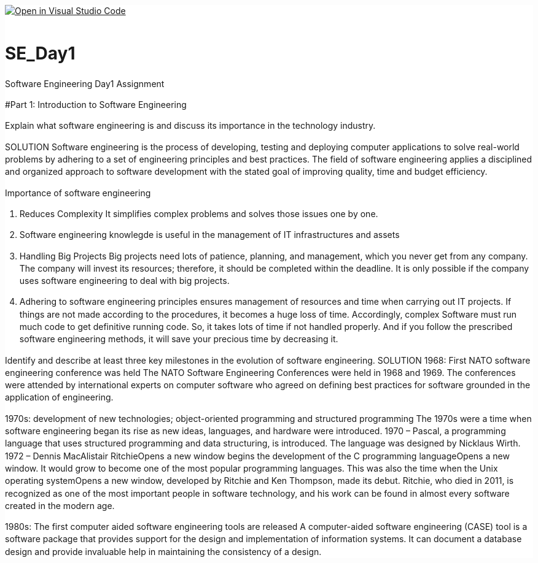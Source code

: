 [![Open in Visual Studio Code](https://classroom.github.com/assets/open-in-vscode-2e0aaae1b6195c2367325f4f02e2d04e9abb55f0b24a779b69b11b9e10269abc.svg)](https://classroom.github.com/online_ide?assignment_repo_id=15868670&assignment_repo_type=AssignmentRepo)
# SE_Day1
Software Engineering Day1 Assignment

#Part 1: Introduction to Software Engineering

Explain what software engineering is and discuss its importance in the technology industry.

SOLUTION
Software engineering is the process of developing, testing and deploying computer applications to solve real-world problems by adhering to a set of engineering principles and best practices. The field of software engineering applies a disciplined and organized approach to software development with the stated goal of improving quality, time and budget efficiency.

Importance of software engineering
1. Reduces Complexity
   It simplifies complex problems and solves those issues one by one.

2. Software engineering knowlegde is useful in the management of IT infrastructures and assets

3. Handling Big Projects
Big projects need lots of patience, planning, and management, which you never get from any company. The company will invest its resources; therefore, it should be completed within the deadline. It is only possible if the company uses software engineering to deal with big projects.

4. Adhering to software engineering principles ensures management of resources and time when carrying out IT projects. If things are not made according to the procedures, it becomes a huge loss of time. Accordingly, complex Software must run much code to get definitive running code. So, it takes lots of time if not handled properly. And if you follow the prescribed software engineering methods, it will save your precious time by decreasing it.




Identify and describe at least three key milestones in the evolution of software engineering.
SOLUTION
1968: First NATO software engineering conference was held
The NATO Software Engineering Conferences were held in 1968 and 1969. The conferences were attended by international experts on computer software who agreed on defining best practices for software grounded in the application of engineering.

1970s: development of new technologies; object-oriented programming and structured programming
The 1970s were a time when software engineering began its rise as new ideas, languages, and hardware were introduced. 1970 – Pascal, a programming language that uses structured programming and data structuring, is introduced. The language was designed by Nicklaus Wirth.
1972 – Dennis MacAlistair RitchieOpens a new window begins the development of the C programming languageOpens a new window. It would grow to become one of the most popular programming languages. This was also the time when the Unix operating systemOpens a new window, developed by Ritchie and Ken Thompson, made its debut. Ritchie, who died in 2011, is recognized as one of the most important people in software technology, and his work can be found in almost every software created in the modern age.

1980s: The first computer aided software engineering tools are released
A computer-aided software engineering (CASE) tool is a software package that provides support for the design and implementation of information systems. It can document a database design and provide invaluable help in maintaining the consistency of a design.
